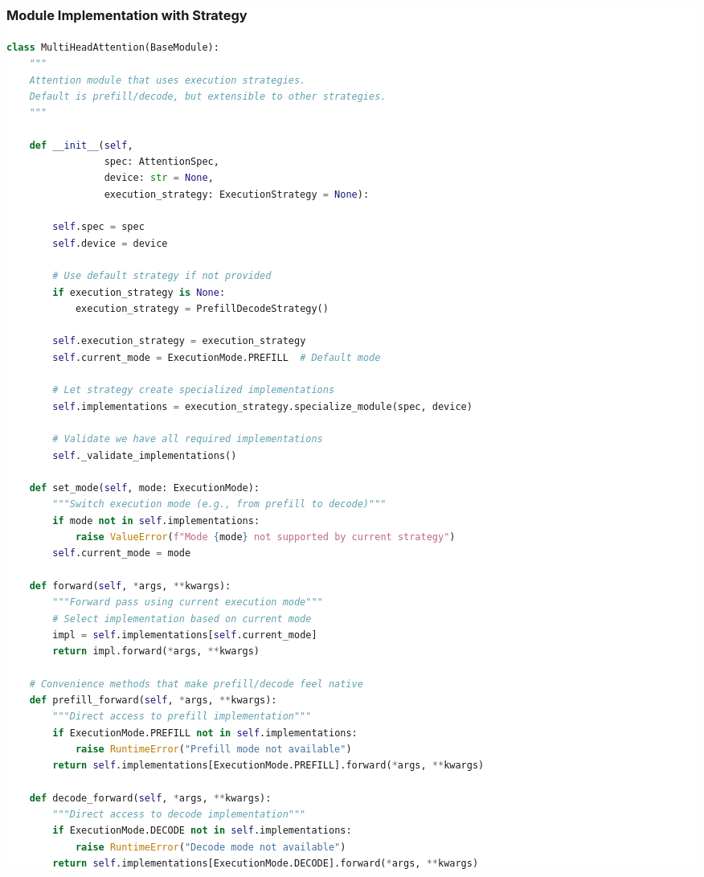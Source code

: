 ### Module Implementation with Strategy

```python
class MultiHeadAttention(BaseModule):
    """
    Attention module that uses execution strategies.
    Default is prefill/decode, but extensible to other strategies.
    """

    def __init__(self,
                 spec: AttentionSpec,
                 device: str = None,
                 execution_strategy: ExecutionStrategy = None):

        self.spec = spec
        self.device = device

        # Use default strategy if not provided
        if execution_strategy is None:
            execution_strategy = PrefillDecodeStrategy()

        self.execution_strategy = execution_strategy
        self.current_mode = ExecutionMode.PREFILL  # Default mode

        # Let strategy create specialized implementations
        self.implementations = execution_strategy.specialize_module(spec, device)

        # Validate we have all required implementations
        self._validate_implementations()

    def set_mode(self, mode: ExecutionMode):
        """Switch execution mode (e.g., from prefill to decode)"""
        if mode not in self.implementations:
            raise ValueError(f"Mode {mode} not supported by current strategy")
        self.current_mode = mode

    def forward(self, *args, **kwargs):
        """Forward pass using current execution mode"""
        # Select implementation based on current mode
        impl = self.implementations[self.current_mode]
        return impl.forward(*args, **kwargs)

    # Convenience methods that make prefill/decode feel native
    def prefill_forward(self, *args, **kwargs):
        """Direct access to prefill implementation"""
        if ExecutionMode.PREFILL not in self.implementations:
            raise RuntimeError("Prefill mode not available")
        return self.implementations[ExecutionMode.PREFILL].forward(*args, **kwargs)

    def decode_forward(self, *args, **kwargs):
        """Direct access to decode implementation"""
        if ExecutionMode.DECODE not in self.implementations:
            raise RuntimeError("Decode mode not available")
        return self.implementations[ExecutionMode.DECODE].forward(*args, **kwargs)
```
